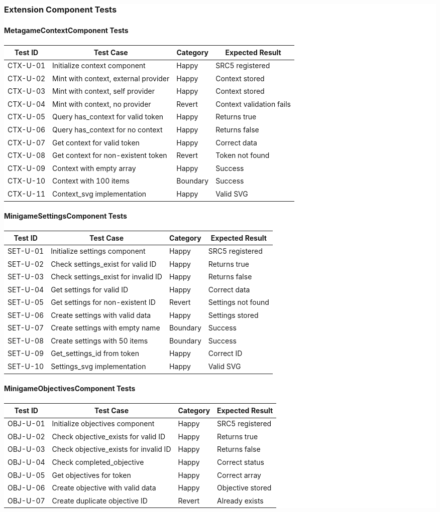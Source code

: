 ### Extension Component Tests

#### MetagameContextComponent Tests

| Test ID | Test Case | Category | Expected Result |
|---------|-----------|----------|-----------------|
| CTX-U-01 | Initialize context component | Happy | SRC5 registered |
| CTX-U-02 | Mint with context, external provider | Happy | Context stored |
| CTX-U-03 | Mint with context, self provider | Happy | Context stored |
| CTX-U-04 | Mint with context, no provider | Revert | Context validation fails |
| CTX-U-05 | Query has_context for valid token | Happy | Returns true |
| CTX-U-06 | Query has_context for no context | Happy | Returns false |
| CTX-U-07 | Get context for valid token | Happy | Correct data |
| CTX-U-08 | Get context for non-existent token | Revert | Token not found |
| CTX-U-09 | Context with empty array | Happy | Success |
| CTX-U-10 | Context with 100 items | Boundary | Success |
| CTX-U-11 | Context_svg implementation | Happy | Valid SVG |

#### MinigameSettingsComponent Tests

| Test ID | Test Case | Category | Expected Result |
|---------|-----------|----------|-----------------|
| SET-U-01 | Initialize settings component | Happy | SRC5 registered |
| SET-U-02 | Check settings_exist for valid ID | Happy | Returns true |
| SET-U-03 | Check settings_exist for invalid ID | Happy | Returns false |
| SET-U-04 | Get settings for valid ID | Happy | Correct data |
| SET-U-05 | Get settings for non-existent ID | Revert | Settings not found |
| SET-U-06 | Create settings with valid data | Happy | Settings stored |
| SET-U-07 | Create settings with empty name | Boundary | Success |
| SET-U-08 | Create settings with 50 items | Boundary | Success |
| SET-U-09 | Get_settings_id from token | Happy | Correct ID |
| SET-U-10 | Settings_svg implementation | Happy | Valid SVG |

#### MinigameObjectivesComponent Tests

| Test ID | Test Case | Category | Expected Result |
|---------|-----------|----------|-----------------|
| OBJ-U-01 | Initialize objectives component | Happy | SRC5 registered |
| OBJ-U-02 | Check objective_exists for valid ID | Happy | Returns true |
| OBJ-U-03 | Check objective_exists for invalid ID | Happy | Returns false |
| OBJ-U-04 | Check completed_objective | Happy | Correct status |
| OBJ-U-05 | Get objectives for token | Happy | Correct array |
| OBJ-U-06 | Create objective with valid data | Happy | Objective stored |
| OBJ-U-07 | Create duplicate objective ID | Revert | Already exists |